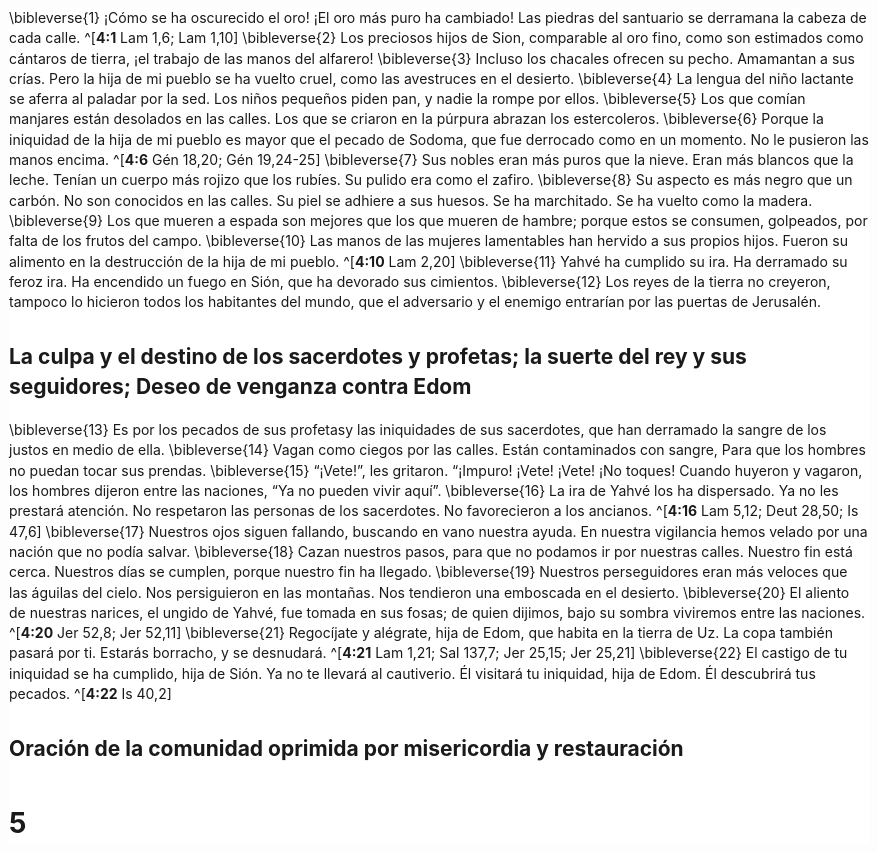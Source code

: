 \bibleverse{1} ¡Cómo se ha oscurecido el oro! ¡El oro más puro ha cambiado! Las piedras del santuario se derramana la cabeza de cada calle. ^[**4:1** Lam 1,6; Lam 1,10] \bibleverse{2} Los preciosos hijos de Sion, comparable al oro fino, como son estimados como cántaros de tierra, ¡el trabajo de las manos del alfarero! \bibleverse{3} Incluso los chacales ofrecen su pecho. Amamantan a sus crías. Pero la hija de mi pueblo se ha vuelto cruel, como las avestruces en el desierto. \bibleverse{4} La lengua del niño lactante se aferra al paladar por la sed. Los niños pequeños piden pan, y nadie la rompe por ellos. \bibleverse{5} Los que comían manjares están desolados en las calles. Los que se criaron en la púrpura abrazan los estercoleros. \bibleverse{6} Porque la iniquidad de la hija de mi pueblo es mayor que el pecado de Sodoma, que fue derrocado como en un momento. No le pusieron las manos encima. ^[**4:6** Gén 18,20; Gén 19,24-25] \bibleverse{7} Sus nobles eran más puros que la nieve. Eran más blancos que la leche. Tenían un cuerpo más rojizo que los rubíes. Su pulido era como el zafiro. \bibleverse{8} Su aspecto es más negro que un carbón. No son conocidos en las calles. Su piel se adhiere a sus huesos. Se ha marchitado. Se ha vuelto como la madera. \bibleverse{9} Los que mueren a espada son mejores que los que mueren de hambre; porque estos se consumen, golpeados, por falta de los frutos del campo. \bibleverse{10} Las manos de las mujeres lamentables han hervido a sus propios hijos. Fueron su alimento en la destrucción de la hija de mi pueblo. ^[**4:10** Lam 2,20] \bibleverse{11} Yahvé ha cumplido su ira. Ha derramado su feroz ira. Ha encendido un fuego en Sión, que ha devorado sus cimientos. \bibleverse{12} Los reyes de la tierra no creyeron, tampoco lo hicieron todos los habitantes del mundo, que el adversario y el enemigo entrarían por las puertas de Jerusalén.

## La culpa y el destino de los sacerdotes y profetas; la suerte del rey y sus seguidores; Deseo de venganza contra Edom
\bibleverse{13} Es por los pecados de sus profetasy las iniquidades de sus sacerdotes, que han derramado la sangre de los justos en medio de ella. \bibleverse{14} Vagan como ciegos por las calles. Están contaminados con sangre, Para que los hombres no puedan tocar sus prendas. \bibleverse{15} “¡Vete!”, les gritaron. “¡Impuro! ¡Vete! ¡Vete! ¡No toques! Cuando huyeron y vagaron, los hombres dijeron entre las naciones, “Ya no pueden vivir aquí”. \bibleverse{16} La ira de Yahvé los ha dispersado. Ya no les prestará atención. No respetaron las personas de los sacerdotes. No favorecieron a los ancianos. ^[**4:16** Lam 5,12; Deut 28,50; Is 47,6] \bibleverse{17} Nuestros ojos siguen fallando, buscando en vano nuestra ayuda. En nuestra vigilancia hemos velado por una nación que no podía salvar. \bibleverse{18} Cazan nuestros pasos, para que no podamos ir por nuestras calles. Nuestro fin está cerca. Nuestros días se cumplen, porque nuestro fin ha llegado. \bibleverse{19} Nuestros perseguidores eran más veloces que las águilas del cielo. Nos persiguieron en las montañas. Nos tendieron una emboscada en el desierto. \bibleverse{20} El aliento de nuestras narices, el ungido de Yahvé, fue tomada en sus fosas; de quien dijimos, bajo su sombra viviremos entre las naciones. ^[**4:20** Jer 52,8; Jer 52,11] \bibleverse{21} Regocíjate y alégrate, hija de Edom, que habita en la tierra de Uz. La copa también pasará por ti. Estarás borracho, y se desnudará. ^[**4:21** Lam 1,21; Sal 137,7; Jer 25,15; Jer 25,21] \bibleverse{22} El castigo de tu iniquidad se ha cumplido, hija de Sión. Ya no te llevará al cautiverio. Él visitará tu iniquidad, hija de Edom. Él descubrirá tus pecados. ^[**4:22** Is 40,2]

## Oración de la comunidad oprimida por misericordia y restauración
# 5